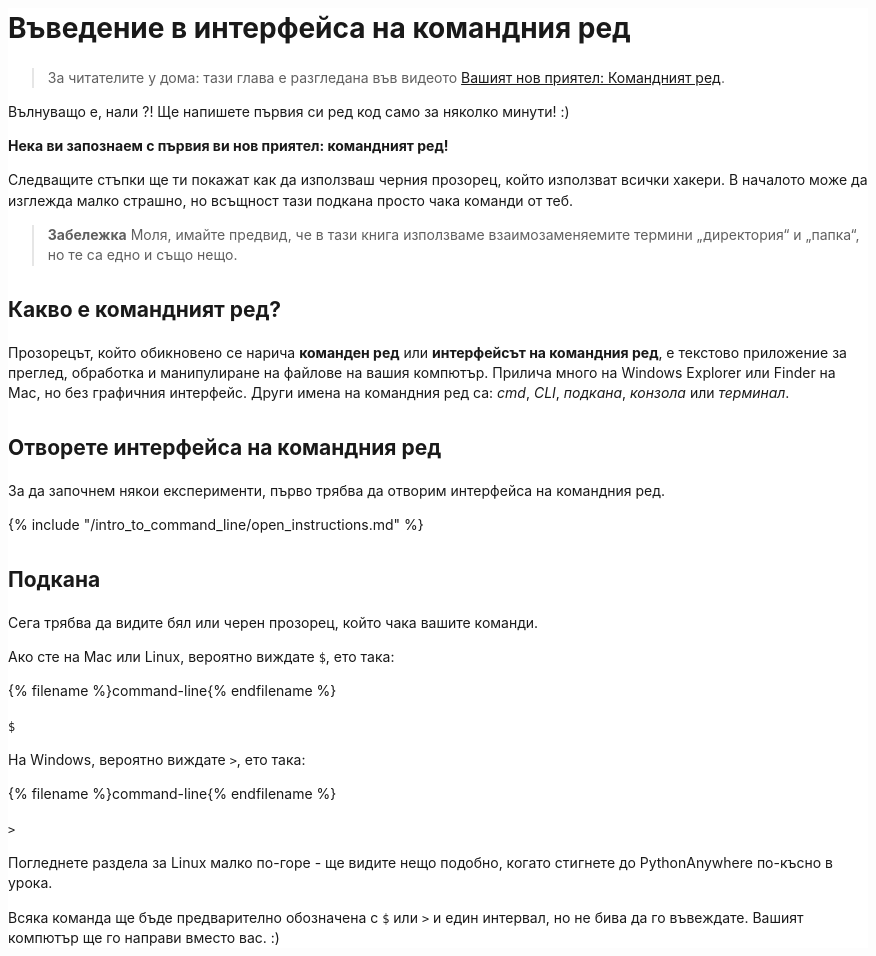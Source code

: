 # Въведение в интерфейса на командния ред

> За читателите у дома: тази глава е разгледана във видеото [Вашият нов приятел: Командният ред](https://www.youtube.com/watch?v=jvZLWhkzX-8).

Вълнуващо е, нали ?! Ще напишете първия си ред код само за няколко минути! :)

**Нека ви запознаем с първия ви нов приятел: командният ред!**

Следващите стъпки ще ти покажат как да използваш черния прозорец, който използват всички хакери. В началото може да изглежда малко страшно, но всъщност тази подкана просто чака команди от теб.

> **Забележка** Моля, имайте предвид, че в тази книга използваме взаимозаменяемите термини „директория“ и „папка“, но те са едно и също нещо.

## Какво е командният ред?

Прозорецът, който обикновено се нарича **команден ред** или **интерфейсът на командния ред**, е текстово приложение за преглед, обработка и манипулиране на файлове на вашия компютър. Прилича много на Windows Explorer или Finder на Mac, но без графичния интерфейс. Други имена на командния ред са: *cmd*, *CLI*, *подкана*, *конзола* или *терминал*.

## Отворете интерфейса на командния ред

За да започнем някои експерименти, първо трябва да отворим интерфейса на командния ред.

{% include "/intro_to_command_line/open_instructions.md" %}

## Подкана

Сега трябва да видите бял или черен прозорец, който чака вашите команди.



Ако сте на Mac или Linux, вероятно виждате `$`, ето така:

{% filename %}command-line{% endfilename %}

    $
    





На Windows, вероятно виждате `>`, ето така:

{% filename %}command-line{% endfilename %}

    >
    

Погледнете раздела за Linux малко по-горе - ще видите нещо подобно, когато стигнете до PythonAnywhere по-късно в урока.



Всяка команда ще бъде предварително обозначена с `$` или `>` и един интервал, но не бива да го въвеждате. Вашият компютър ще го направи вместо вас. :)
